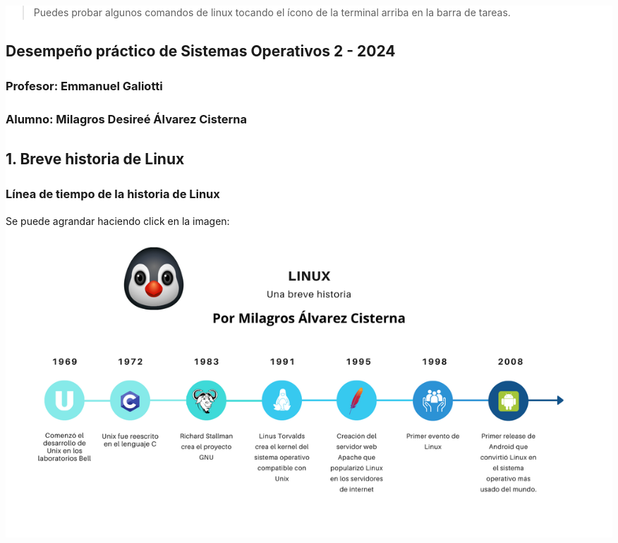 > Puedes probar algunos comandos de linux
> tocando el ícono de la terminal arriba en la barra de tareas.

## Desempeño práctico de Sistemas Operativos 2 - 2024
### Profesor: Emmanuel Galiotti
### Alumno: Milagros Desireé Álvarez Cisterna

## 1. Breve historia de Linux

### Línea de tiempo de la historia de Linux

Se puede agrandar haciendo click en la imagen:

[![Linea de tiempo de la historia de Linux](img/linux-timeline.png)](img/linux-timeline.png)

<iframe class='video' width="560" height="315" src="https://www.youtube.com/embed/rjzU6D7XY7c?si=I0lD5gCmsFuq6bSc" title="YouTube video player" frameborder="0" allow="accelerometer; autoplay; clipboard-write; encrypted-media; gyroscope; picture-in-picture; web-share" referrerpolicy="strict-origin-when-cross-origin" allowfullscreen></iframe>
